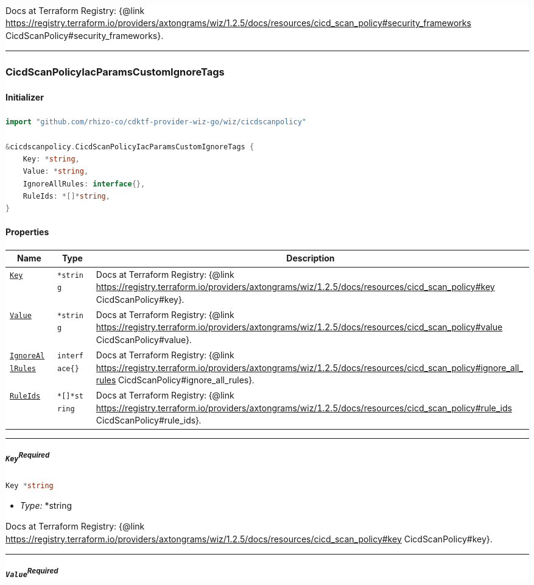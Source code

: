 Docs at Terraform Registry: {@link https://registry.terraform.io/providers/axtongrams/wiz/1.2.5/docs/resources/cicd_scan_policy#security_frameworks CicdScanPolicy#security_frameworks}.

---

### CicdScanPolicyIacParamsCustomIgnoreTags <a name="CicdScanPolicyIacParamsCustomIgnoreTags" id="rhizo-co-terraform-provider-wiz.cicdScanPolicy.CicdScanPolicyIacParamsCustomIgnoreTags"></a>

#### Initializer <a name="Initializer" id="rhizo-co-terraform-provider-wiz.cicdScanPolicy.CicdScanPolicyIacParamsCustomIgnoreTags.Initializer"></a>

```go
import "github.com/rhizo-co/cdktf-provider-wiz-go/wiz/cicdscanpolicy"

&cicdscanpolicy.CicdScanPolicyIacParamsCustomIgnoreTags {
	Key: *string,
	Value: *string,
	IgnoreAllRules: interface{},
	RuleIds: *[]*string,
}
```

#### Properties <a name="Properties" id="Properties"></a>

| **Name** | **Type** | **Description** |
| --- | --- | --- |
| <code><a href="#rhizo-co-terraform-provider-wiz.cicdScanPolicy.CicdScanPolicyIacParamsCustomIgnoreTags.property.key">Key</a></code> | <code>*string</code> | Docs at Terraform Registry: {@link https://registry.terraform.io/providers/axtongrams/wiz/1.2.5/docs/resources/cicd_scan_policy#key CicdScanPolicy#key}. |
| <code><a href="#rhizo-co-terraform-provider-wiz.cicdScanPolicy.CicdScanPolicyIacParamsCustomIgnoreTags.property.value">Value</a></code> | <code>*string</code> | Docs at Terraform Registry: {@link https://registry.terraform.io/providers/axtongrams/wiz/1.2.5/docs/resources/cicd_scan_policy#value CicdScanPolicy#value}. |
| <code><a href="#rhizo-co-terraform-provider-wiz.cicdScanPolicy.CicdScanPolicyIacParamsCustomIgnoreTags.property.ignoreAllRules">IgnoreAllRules</a></code> | <code>interface{}</code> | Docs at Terraform Registry: {@link https://registry.terraform.io/providers/axtongrams/wiz/1.2.5/docs/resources/cicd_scan_policy#ignore_all_rules CicdScanPolicy#ignore_all_rules}. |
| <code><a href="#rhizo-co-terraform-provider-wiz.cicdScanPolicy.CicdScanPolicyIacParamsCustomIgnoreTags.property.ruleIds">RuleIds</a></code> | <code>*[]*string</code> | Docs at Terraform Registry: {@link https://registry.terraform.io/providers/axtongrams/wiz/1.2.5/docs/resources/cicd_scan_policy#rule_ids CicdScanPolicy#rule_ids}. |

---

##### `Key`<sup>Required</sup> <a name="Key" id="rhizo-co-terraform-provider-wiz.cicdScanPolicy.CicdScanPolicyIacParamsCustomIgnoreTags.property.key"></a>

```go
Key *string
```

- *Type:* *string

Docs at Terraform Registry: {@link https://registry.terraform.io/providers/axtongrams/wiz/1.2.5/docs/resources/cicd_scan_policy#key CicdScanPolicy#key}.

---

##### `Value`<sup>Required</sup> <a name="Value" id="rhizo-co-terraform-provider-wiz.cicdScanPolicy.CicdScanPolicyIacParamsCustomIgnoreTags.property.value"></a>
